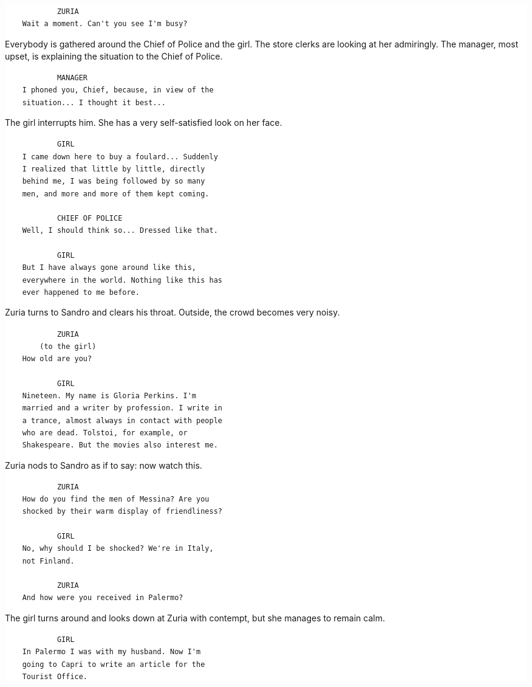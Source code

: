 				ZURIA  
		Wait a moment. Can't you see I'm busy?
 
Everybody is gathered around the Chief of Police and the girl. The store 
clerks are looking at her admiringly. The manager, most upset, is explaining 
the situation to the Chief of Police.
 
				MANAGER
		I phoned you, Chief, because, in view of the 
		situation... I thought it best...
 
The girl interrupts him. She has a very self-satisfied look on her face.
 
				GIRL
		I came down here to buy a foulard... Suddenly 
		I realized that little by little, directly 
		behind me, I was being followed by so many 
		men, and more and more of them kept coming.
 
				CHIEF OF POLICE
		Well, I should think so... Dressed like that.

				GIRL
		But I have always gone around like this, 
		everywhere in the world. Nothing like this has 
		ever happened to me before.
 
Zuria turns to Sandro and clears his throat. Outside, the crowd becomes very 
noisy.
 
				ZURIA
			(to the girl) 
		How old are you?

				GIRL
		Nineteen. My name is Gloria Perkins. I'm 
		married and a writer by profession. I write in 
		a trance, almost always in contact with people 
		who are dead. Tolstoi, for example, or 
		Shakespeare. But the movies also interest me.
 
Zuria nods to Sandro as if to say: now watch this.
 
				ZURIA  
		How do you find the men of Messina? Are you 
		shocked by their warm display of friendliness? 

				GIRL
		No, why should I be shocked? We're in Italy, 
		not Finland.

				ZURIA  
		And how were you received in Palermo?
 
The girl turns around and looks down at Zuria with contempt, but she manages 
to remain calm.
 
				GIRL
		In Palermo I was with my husband. Now I'm 
		going to Capri to write an article for the 
		Tourist Office.
 